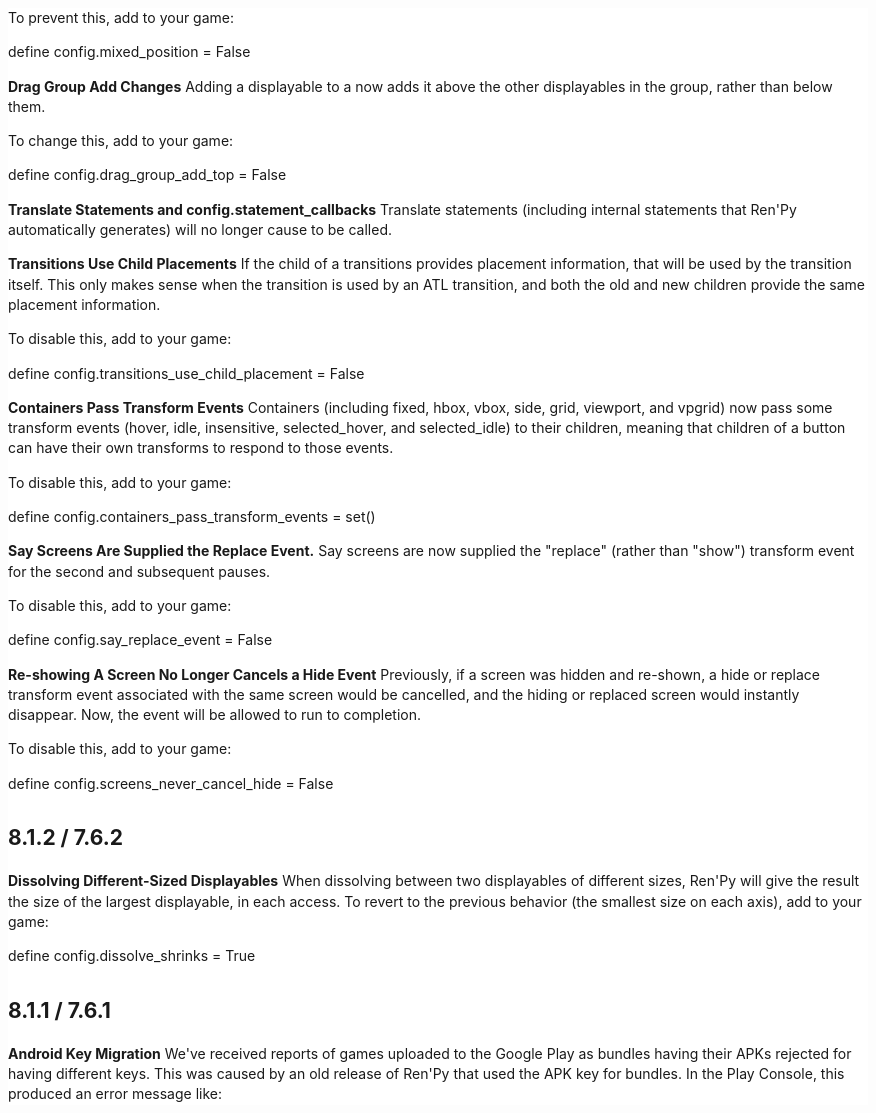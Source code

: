 To prevent this, add to your game:

define config.mixed\_position \= False

**Drag Group Add Changes** Adding a displayable to a  now adds it above the other displayables in the group, rather than below them.

To change this, add to your game:

define config.drag\_group\_add\_top \= False

**Translate Statements and config.statement\_callbacks** Translate statements (including internal statements that Ren'Py automatically generates) will no longer cause  to be called.

**Transitions Use Child Placements** If the child of a transitions provides placement information, that will be used by the transition itself. This only makes sense when the transition is used by an ATL transition, and both the old and new children provide the same placement information.

To disable this, add to your game:

define config.transitions\_use\_child\_placement \= False

**Containers Pass Transform Events** Containers (including fixed, hbox, vbox, side, grid, viewport, and vpgrid) now pass some transform events (hover, idle, insensitive, selected\_hover, and selected\_idle) to their children, meaning that children of a button can have their own transforms to respond to those events.

To disable this, add to your game:

define config.containers\_pass\_transform\_events \= set()

**Say Screens Are Supplied the Replace Event.** Say screens are now supplied the "replace" (rather than "show") transform event for the second and subsequent pauses.

To disable this, add to your game:

define config.say\_replace\_event \= False

**Re-showing A Screen No Longer Cancels a Hide Event** Previously, if a screen was hidden and re-shown, a hide or replace transform event associated with the same screen would be cancelled, and the hiding or replaced screen would instantly disappear. Now, the event will be allowed to run to completion.

To disable this, add to your game:

define config.screens\_never\_cancel\_hide \= False

## 8.1.2 / 7.6.2

**Dissolving Different-Sized Displayables** When dissolving between two displayables of different sizes, Ren'Py will give the result the size of the largest displayable, in each access. To revert to the previous behavior (the smallest size on each axis), add to your game:

define config.dissolve\_shrinks \= True

## 8.1.1 / 7.6.1

**Android Key Migration** We've received reports of games uploaded to the Google Play as bundles having their APKs rejected for having different keys. This was caused by an old release of Ren'Py that used the APK key for bundles. In the Play Console, this produced an error message like:
